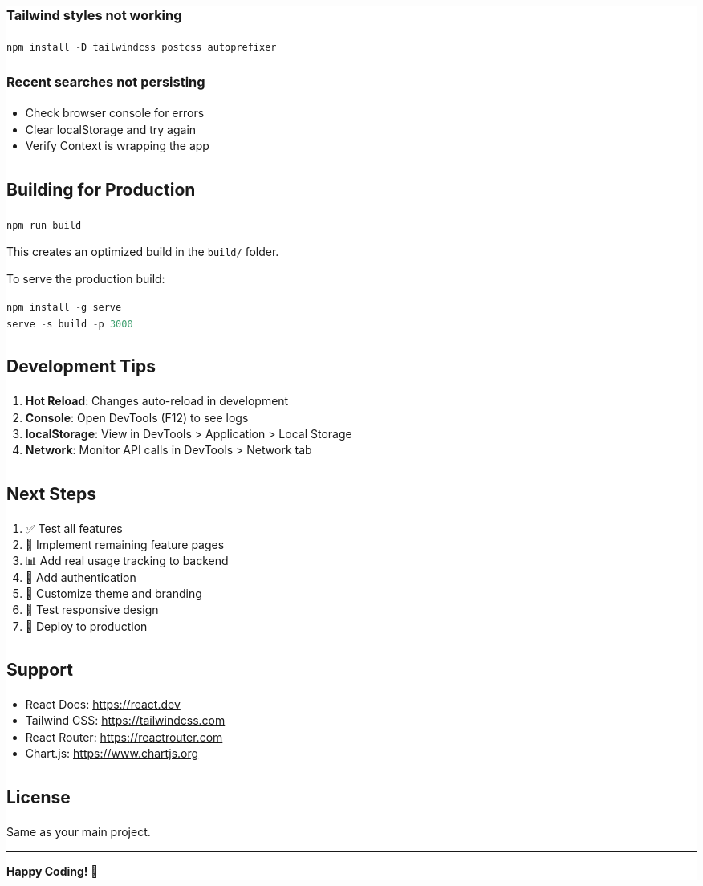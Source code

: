 ### Tailwind styles not working
```powershell
npm install -D tailwindcss postcss autoprefixer
```

### Recent searches not persisting
- Check browser console for errors
- Clear localStorage and try again
- Verify Context is wrapping the app

## Building for Production

```powershell
npm run build
```

This creates an optimized build in the `build/` folder.

To serve the production build:
```powershell
npm install -g serve
serve -s build -p 3000
```

## Development Tips

1. **Hot Reload**: Changes auto-reload in development
2. **Console**: Open DevTools (F12) to see logs
3. **localStorage**: View in DevTools > Application > Local Storage
4. **Network**: Monitor API calls in DevTools > Network tab

## Next Steps

1. ✅ Test all features
2. 🚀 Implement remaining feature pages
3. 📊 Add real usage tracking to backend
4. 🔐 Add authentication
5. 🎨 Customize theme and branding
6. 📱 Test responsive design
7. 🚀 Deploy to production

## Support

- React Docs: https://react.dev
- Tailwind CSS: https://tailwindcss.com
- React Router: https://reactrouter.com
- Chart.js: https://www.chartjs.org

## License

Same as your main project.

---

**Happy Coding! 🚀**
